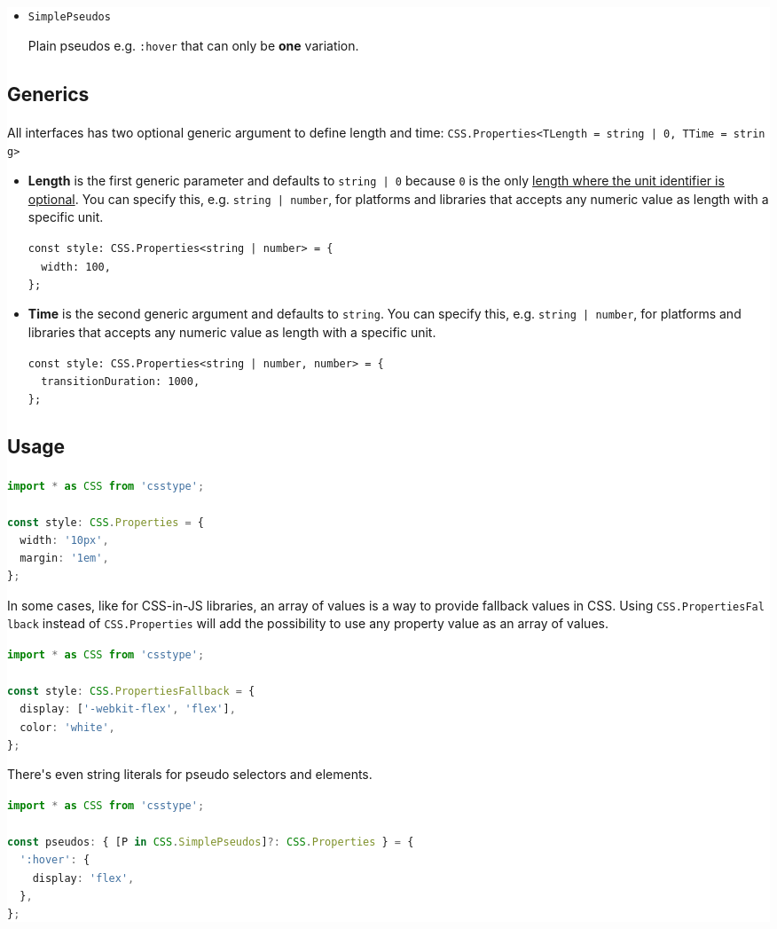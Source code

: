   - `SimplePseudos`

    Plain pseudos e.g. `:hover` that can only be **one** variation.

## Generics

All interfaces has two optional generic argument to define length and time: `CSS.Properties<TLength = string | 0, TTime = string>`

- **Length** is the first generic parameter and defaults to `string | 0` because `0` is the only [length where the unit identifier is optional](https://drafts.csswg.org/css-values-3/#lengths). You can specify this, e.g. `string | number`, for platforms and libraries that accepts any numeric value as length with a specific unit.
  ```tsx
  const style: CSS.Properties<string | number> = {
    width: 100,
  };
  ```
- **Time** is the second generic argument and defaults to `string`. You can specify this, e.g. `string | number`, for platforms and libraries that accepts any numeric value as length with a specific unit.
  ```tsx
  const style: CSS.Properties<string | number, number> = {
    transitionDuration: 1000,
  };
  ```

## Usage

```ts
import * as CSS from 'csstype';

const style: CSS.Properties = {
  width: '10px',
  margin: '1em',
};
```

In some cases, like for CSS-in-JS libraries, an array of values is a way to provide fallback values in CSS. Using `CSS.PropertiesFallback` instead of `CSS.Properties` will add the possibility to use any property value as an array of values.

```ts
import * as CSS from 'csstype';

const style: CSS.PropertiesFallback = {
  display: ['-webkit-flex', 'flex'],
  color: 'white',
};
```

There's even string literals for pseudo selectors and elements.

```ts
import * as CSS from 'csstype';

const pseudos: { [P in CSS.SimplePseudos]?: CSS.Properties } = {
  ':hover': {
    display: 'flex',
  },
};
```
